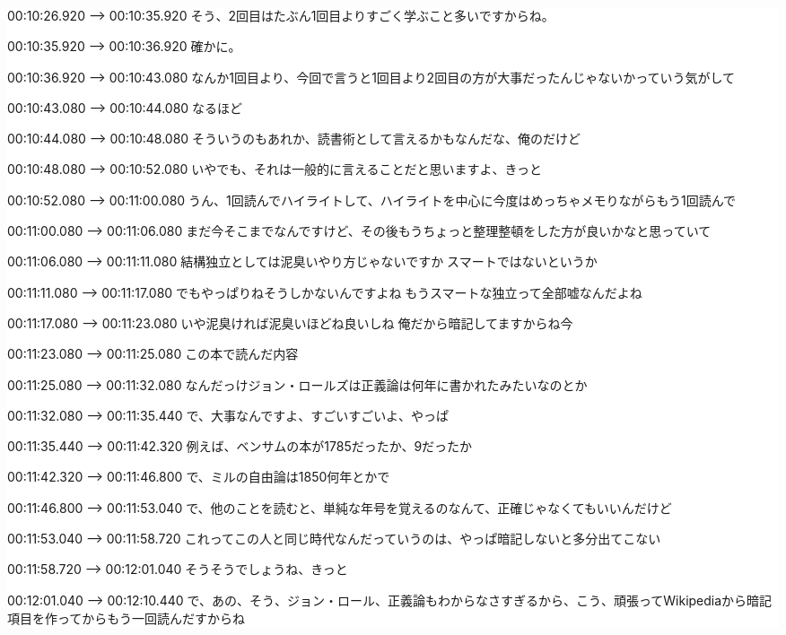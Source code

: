 00:10:26.920 --> 00:10:35.920
そう、2回目はたぶん1回目よりすごく学ぶこと多いですからね。

00:10:35.920 --> 00:10:36.920
確かに。

00:10:36.920 --> 00:10:43.080
なんか1回目より、今回で言うと1回目より2回目の方が大事だったんじゃないかっていう気がして

00:10:43.080 --> 00:10:44.080
なるほど

00:10:44.080 --> 00:10:48.080
そういうのもあれか、読書術として言えるかもなんだな、俺のだけど

00:10:48.080 --> 00:10:52.080
いやでも、それは一般的に言えることだと思いますよ、きっと

00:10:52.080 --> 00:11:00.080
うん、1回読んでハイライトして、ハイライトを中心に今度はめっちゃメモりながらもう1回読んで

00:11:00.080 --> 00:11:06.080
まだ今そこまでなんですけど、その後もうちょっと整理整頓をした方が良いかなと思っていて

00:11:06.080 --> 00:11:11.080
結構独立としては泥臭いやり方じゃないですか スマートではないというか

00:11:11.080 --> 00:11:17.080
でもやっぱりねそうしかないんですよね もうスマートな独立って全部嘘なんだよね

00:11:17.080 --> 00:11:23.080
いや泥臭ければ泥臭いほどね良いしね 俺だから暗記してますからね今

00:11:23.080 --> 00:11:25.080
この本で読んだ内容

00:11:25.080 --> 00:11:32.080
なんだっけジョン・ロールズは正義論は何年に書かれたみたいなのとか

00:11:32.080 --> 00:11:35.440
で、大事なんですよ、すごいすごいよ、やっぱ

00:11:35.440 --> 00:11:42.320
例えば、ベンサムの本が1785だったか、9だったか

00:11:42.320 --> 00:11:46.800
で、ミルの自由論は1850何年とかで

00:11:46.800 --> 00:11:53.040
で、他のことを読むと、単純な年号を覚えるのなんて、正確じゃなくてもいいんだけど

00:11:53.040 --> 00:11:58.720
これってこの人と同じ時代なんだっていうのは、やっぱ暗記しないと多分出てこない

00:11:58.720 --> 00:12:01.040
そうそうでしょうね、きっと

00:12:01.040 --> 00:12:10.440
で、あの、そう、ジョン・ロール、正義論もわからなさすぎるから、こう、頑張ってWikipediaから暗記項目を作ってからもう一回読んだすからね
